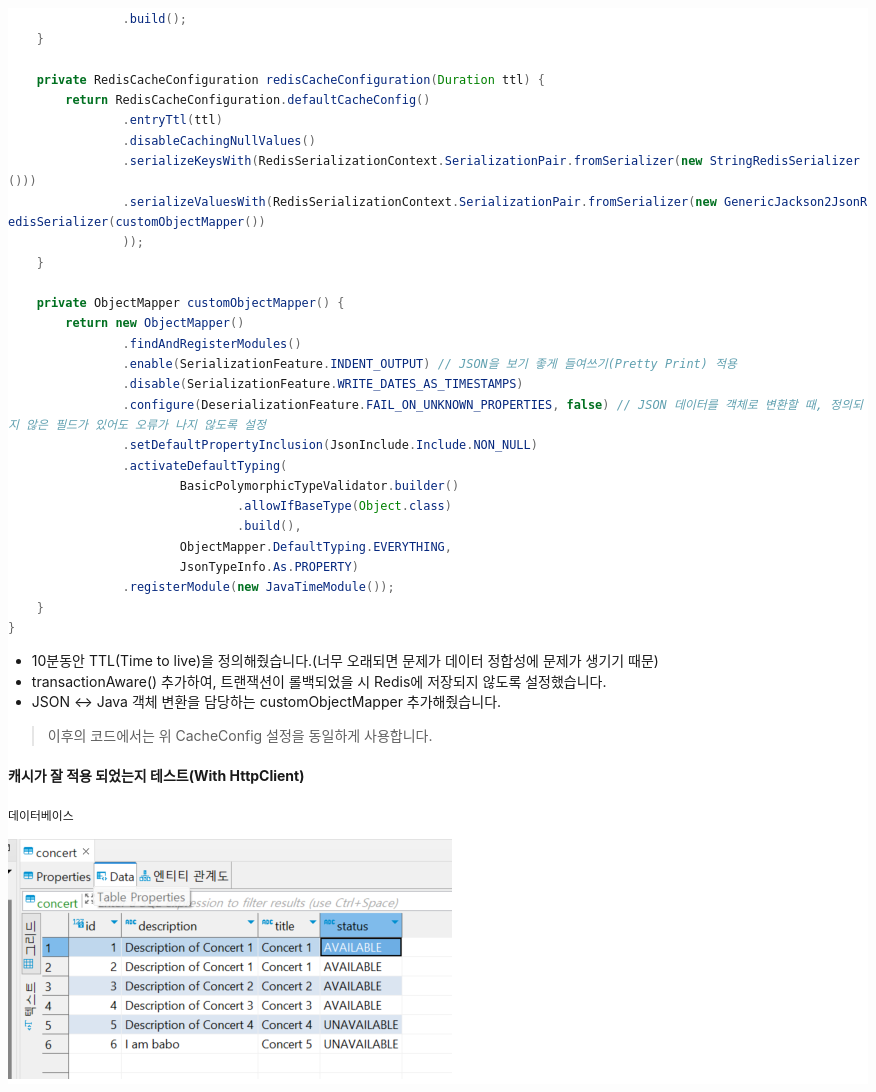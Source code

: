 ```java
                .build();
    }

    private RedisCacheConfiguration redisCacheConfiguration(Duration ttl) {
        return RedisCacheConfiguration.defaultCacheConfig()
                .entryTtl(ttl)
                .disableCachingNullValues()
                .serializeKeysWith(RedisSerializationContext.SerializationPair.fromSerializer(new StringRedisSerializer()))
                .serializeValuesWith(RedisSerializationContext.SerializationPair.fromSerializer(new GenericJackson2JsonRedisSerializer(customObjectMapper())
                ));
    }

    private ObjectMapper customObjectMapper() {
        return new ObjectMapper()
                .findAndRegisterModules()
                .enable(SerializationFeature.INDENT_OUTPUT) // JSON을 보기 좋게 들여쓰기(Pretty Print) 적용
                .disable(SerializationFeature.WRITE_DATES_AS_TIMESTAMPS)
                .configure(DeserializationFeature.FAIL_ON_UNKNOWN_PROPERTIES, false) // JSON 데이터를 객체로 변환할 때, 정의되지 않은 필드가 있어도 오류가 나지 않도록 설정
                .setDefaultPropertyInclusion(JsonInclude.Include.NON_NULL)
                .activateDefaultTyping(
                        BasicPolymorphicTypeValidator.builder()
                                .allowIfBaseType(Object.class)
                                .build(),
                        ObjectMapper.DefaultTyping.EVERYTHING,
                        JsonTypeInfo.As.PROPERTY)
                .registerModule(new JavaTimeModule());
    }
}
```
- 10분동안 TTL(Time to live)을 정의해줬습니다.(너무 오래되면 문제가 데이터 정합성에 문제가 생기기 때문)
- transactionAware() 추가하여, 트랜잭션이 롤백되었을 시 Redis에 저장되지 않도록 설정했습니다.
- JSON ↔ Java 객체 변환을 담당하는 customObjectMapper 추가해줬습니다.

> 이후의 코드에서는 위 CacheConfig 설정을 동일하게 사용합니다.


#### 캐시가 잘 적용 되었는지 테스트(With HttpClient)

`데이터베이스`

![캐시_데이터베이스_데이터추가.png](img/캐시_기법_활용_및_전략_보고서/캐시_데이터베이스_데이터추가.png)
